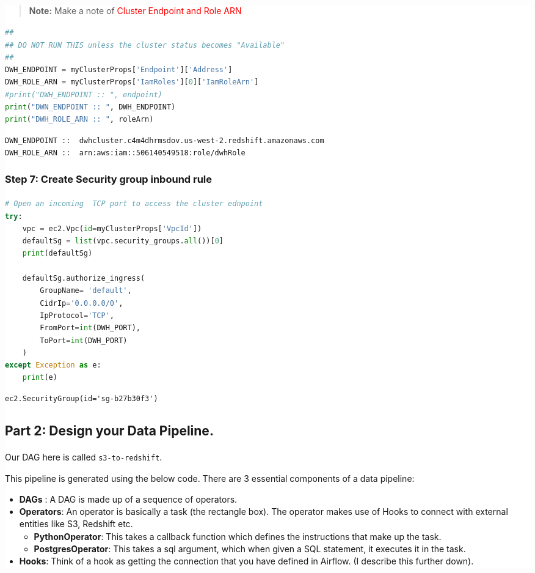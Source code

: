 

> **Note:** Make a note of <font color='red'> Cluster Endpoint and Role ARN </font>


```python
##
## DO NOT RUN THIS unless the cluster status becomes "Available"
##
DWH_ENDPOINT = myClusterProps['Endpoint']['Address']
DWH_ROLE_ARN = myClusterProps['IamRoles'][0]['IamRoleArn']
#print("DWH_ENDPOINT :: ", endpoint)
print("DWN_ENDPOINT :: ", DWH_ENDPOINT)
print("DWH_ROLE_ARN :: ", roleArn)
```

    DWN_ENDPOINT ::  dwhcluster.c4m4dhrmsdov.us-west-2.redshift.amazonaws.com
    DWH_ROLE_ARN ::  arn:aws:iam::506140549518:role/dwhRole


### Step 7: Create Security group inbound rule


```python
# Open an incoming  TCP port to access the cluster ednpoint
try:
    vpc = ec2.Vpc(id=myClusterProps['VpcId'])
    defaultSg = list(vpc.security_groups.all())[0]
    print(defaultSg)
    
    defaultSg.authorize_ingress(
        GroupName= 'default',  
        CidrIp='0.0.0.0/0',  
        IpProtocol='TCP',  
        FromPort=int(DWH_PORT),
        ToPort=int(DWH_PORT)
    )
except Exception as e:
    print(e)
```

    ec2.SecurityGroup(id='sg-b27b30f3')


## Part 2: Design your Data Pipeline.

Our DAG here is called `s3-to-redshift`. 

This pipeline is generated using the below code. There are 3 essential components of a data pipeline:
- **DAGs** : A DAG is made up of a sequence of operators.
- **Operators**: An operator is basically a task (the rectangle box). The operator makes use of Hooks to connect with external entities like S3, Redshift etc.
     * **PythonOperator**: This takes a callback function which defines the instructions that make up the task.
     * **PostgresOperator**: This takes a sql argument, which when given a SQL statement, it executes it in the task.
- **Hooks**: Think of a hook as getting the connection that you have defined in Airflow. (I describe this further down).

